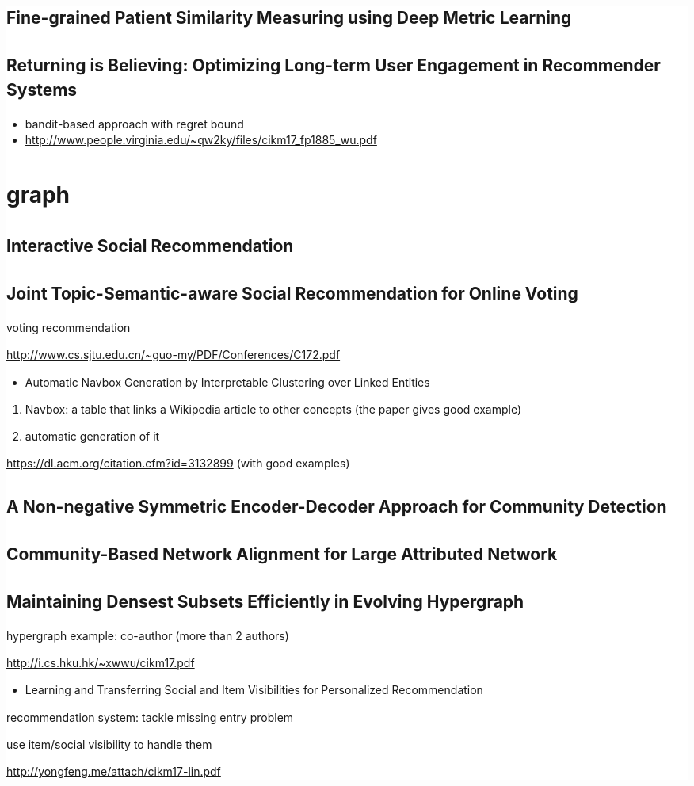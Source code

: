 ## Fine-grained Patient Similarity Measuring using Deep Metric Learning



## Returning is Believing: Optimizing Long-term User Engagement in Recommender Systems

- bandit-based approach with regret bound
- http://www.people.virginia.edu/~qw2ky/files/cikm17_fp1885_wu.pdf

# graph

## Interactive Social Recommendation

## Joint Topic-Semantic-aware Social Recommendation for Online Voting

voting recommendation

http://www.cs.sjtu.edu.cn/~guo-my/PDF/Conferences/C172.pdf

- Automatic Navbox Generation by Interpretable Clustering over Linked  Entities

1) Navbox: a table that links a Wikipedia article to other concepts (the paper gives good example)

1) automatic generation of it 


https://dl.acm.org/citation.cfm?id=3132899 (with good examples)

## A Non-negative Symmetric Encoder-Decoder Approach for Community Detection


## Community-Based Network Alignment for Large Attributed Network

## Maintaining Densest Subsets Efficiently in Evolving Hypergraph

hypergraph example: co-author (more than 2 authors)

http://i.cs.hku.hk/~xwwu/cikm17.pdf

- Learning and Transferring Social and Item Visibilities for Personalized Recommendation

recommendation system: tackle missing entry problem 

use item/social visibility to handle them

http://yongfeng.me/attach/cikm17-lin.pdf
